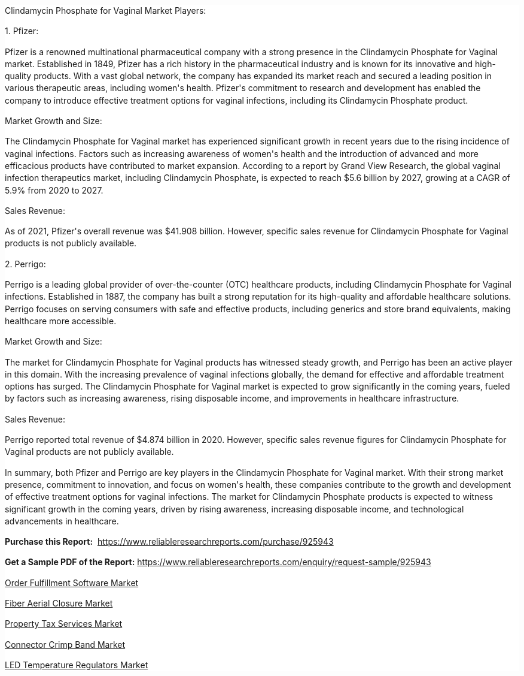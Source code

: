 <p><p>Clindamycin Phosphate for Vaginal Market Players:</p><p>1. Pfizer:</p><p>Pfizer is a renowned multinational pharmaceutical company with a strong presence in the Clindamycin Phosphate for Vaginal market. Established in 1849, Pfizer has a rich history in the pharmaceutical industry and is known for its innovative and high-quality products. With a vast global network, the company has expanded its market reach and secured a leading position in various therapeutic areas, including women's health. Pfizer's commitment to research and development has enabled the company to introduce effective treatment options for vaginal infections, including its Clindamycin Phosphate product.</p><p>Market Growth and Size:</p><p>The Clindamycin Phosphate for Vaginal market has experienced significant growth in recent years due to the rising incidence of vaginal infections. Factors such as increasing awareness of women's health and the introduction of advanced and more efficacious products have contributed to market expansion. According to a report by Grand View Research, the global vaginal infection therapeutics market, including Clindamycin Phosphate, is expected to reach $5.6 billion by 2027, growing at a CAGR of 5.9% from 2020 to 2027.</p><p>Sales Revenue:</p><p>As of 2021, Pfizer's overall revenue was $41.908 billion. However, specific sales revenue for Clindamycin Phosphate for Vaginal products is not publicly available.</p><p>2. Perrigo:</p><p>Perrigo is a leading global provider of over-the-counter (OTC) healthcare products, including Clindamycin Phosphate for Vaginal infections. Established in 1887, the company has built a strong reputation for its high-quality and affordable healthcare solutions. Perrigo focuses on serving consumers with safe and effective products, including generics and store brand equivalents, making healthcare more accessible.</p><p>Market Growth and Size:</p><p>The market for Clindamycin Phosphate for Vaginal products has witnessed steady growth, and Perrigo has been an active player in this domain. With the increasing prevalence of vaginal infections globally, the demand for effective and affordable treatment options has surged. The Clindamycin Phosphate for Vaginal market is expected to grow significantly in the coming years, fueled by factors such as increasing awareness, rising disposable income, and improvements in healthcare infrastructure.</p><p>Sales Revenue:</p><p>Perrigo reported total revenue of $4.874 billion in 2020. However, specific sales revenue figures for Clindamycin Phosphate for Vaginal products are not publicly available.</p><p>In summary, both Pfizer and Perrigo are key players in the Clindamycin Phosphate for Vaginal market. With their strong market presence, commitment to innovation, and focus on women's health, these companies contribute to the growth and development of effective treatment options for vaginal infections. The market for Clindamycin Phosphate products is expected to witness significant growth in the coming years, driven by rising awareness, increasing disposable income, and technological advancements in healthcare.</p></p>
<p><strong>Purchase this Report:</strong>&nbsp;&nbsp;<a href="https://www.reliableresearchreports.com/purchase/925943">https://www.reliableresearchreports.com/purchase/925943</a></p>
<p></p>
<p><strong>Get a Sample PDF of the Report:</strong>&nbsp;<a href="https://www.reliableresearchreports.com/enquiry/request-sample/925943">https://www.reliableresearchreports.com/enquiry/request-sample/925943</a></p>
<p><p><a href="https://medium.com/@freedayundt/order-fulfillment-software-market-current-market-share-cagr-growth-projection-and-forecast-till-12c0e1f31586">Order Fulfillment Software Market</a></p><p><a href="https://www.linkedin.com/pulse/fiber-aerial-closure-market-research-report-provides-thorough-wccyc/">Fiber Aerial Closure Market</a></p><p><a href="https://medium.com/@williammann19/property-tax-services-market-report-reveals-the-latest-trends-and-growth-opportunities-of-this-3ac48fef022f">Property Tax Services Market</a></p><p><a href="https://www.linkedin.com/pulse/connector-crimp-band-market-size-2023-2030-global-industrial-hua5c/">Connector Crimp Band Market</a></p><p><a href="https://www.linkedin.com/pulse/led-temperature-regulators-market-challenges-opportunities-hc8ie/">LED Temperature Regulators Market</a></p></p>